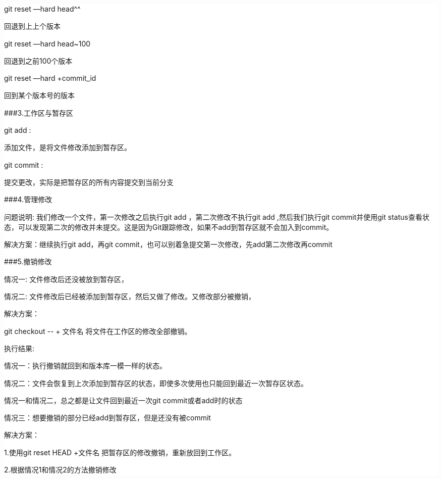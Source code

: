  git reset —hard head^^ 

回退到上上个版本 

git reset —hard head~100

 回退到之前100个版本

 git reset —hard +commit_id 

回到某个版本号的版本 


###3.工作区与暂存区


git  add   :

  添加文件，是将文件修改添加到暂存区。


git commit : 

 提交更改，实际是把暂存区的所有内容提交到当前分支

###4.管理修改

问题说明:
我们修改一个文件，第一次修改之后执行git add ，第二次修改不执行git add ,然后我们执行git commit并使用git status查看状态，可以发现第二次的修改并未提交。这是因为Git跟踪修改，如果不add到暂存区就不会加入到commit。


解决方案：继续执行git add，再git commit，也可以别着急提交第一次修改，先add第二次修改再commit

###5.撤销修改

情况一: 文件修改后还没被放到暂存区，


情况二: 文件修改后已经被添加到暂存区，然后又做了修改。又修改部分被撤销，


解决方案：


git checkout --  + 文件名    将文件在工作区的修改全部撤销。


执行结果:


情况一：执行撤销就回到和版本库一模一样的状态。


情况二：文件会恢复到上次添加到暂存区的状态，即使多次使用也只能回到最近一次暂存区状态。


情况一和情况二，总之都是让文件回到最近一次git commit或者add时的状态


情况三：想要撤销的部分已经add到暂存区，但是还没有被commit


解决方案：


1.使用git reset HEAD +文件名    把暂存区的修改撤销，重新放回到工作区。


2.根据情况1和情况2的方法撤销修改
